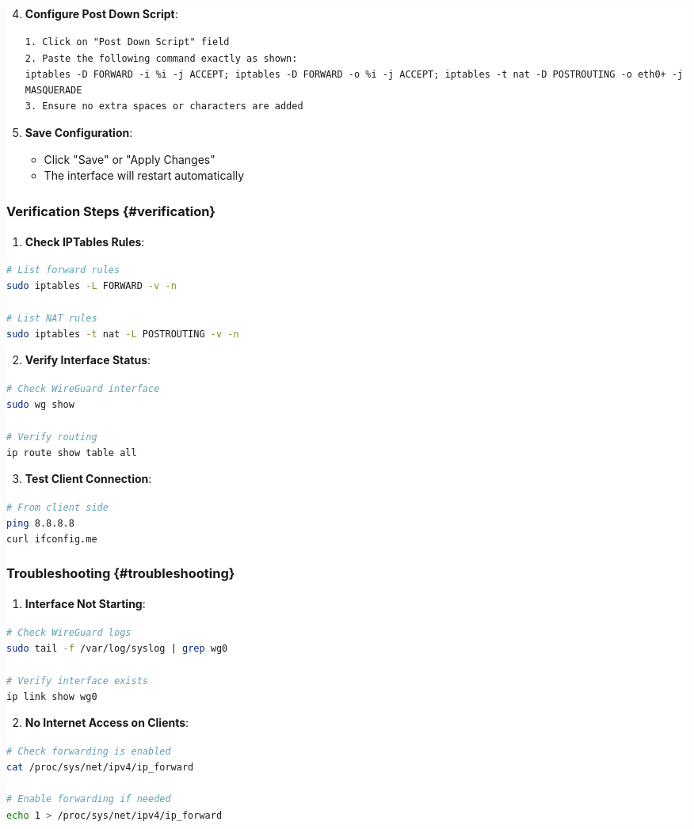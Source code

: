 4. **Configure Post Down Script**:
   ```plaintext
   1. Click on "Post Down Script" field
   2. Paste the following command exactly as shown:
   iptables -D FORWARD -i %i -j ACCEPT; iptables -D FORWARD -o %i -j ACCEPT; iptables -t nat -D POSTROUTING -o eth0+ -j MASQUERADE
   3. Ensure no extra spaces or characters are added
   ```

5. **Save Configuration**:
   - Click "Save" or "Apply Changes"
   - The interface will restart automatically

### Verification Steps {#verification}

1. **Check IPTables Rules**:
```bash
# List forward rules
sudo iptables -L FORWARD -v -n

# List NAT rules
sudo iptables -t nat -L POSTROUTING -v -n
```

2. **Verify Interface Status**:
```bash
# Check WireGuard interface
sudo wg show

# Verify routing
ip route show table all
```

3. **Test Client Connection**:
```bash
# From client side
ping 8.8.8.8
curl ifconfig.me
```

### Troubleshooting {#troubleshooting}

1. **Interface Not Starting**:
```bash
# Check WireGuard logs
sudo tail -f /var/log/syslog | grep wg0

# Verify interface exists
ip link show wg0
```

2. **No Internet Access on Clients**:
```bash
# Check forwarding is enabled
cat /proc/sys/net/ipv4/ip_forward

# Enable forwarding if needed
echo 1 > /proc/sys/net/ipv4/ip_forward
```
